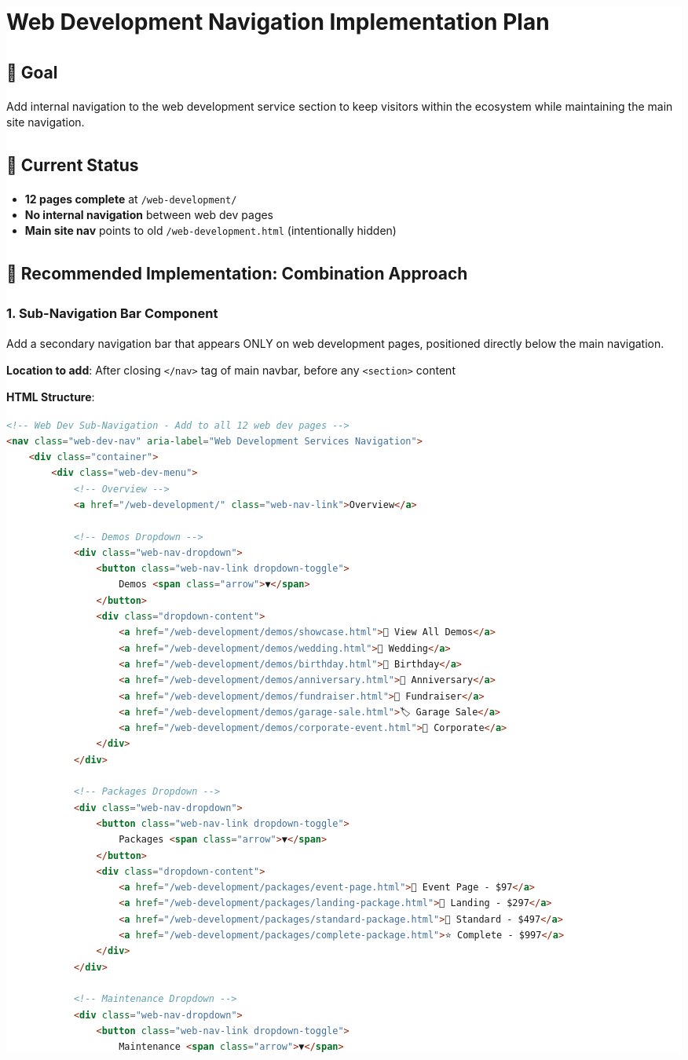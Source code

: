 # Web Development Navigation Implementation Plan

## 🎯 Goal
Add internal navigation to the web development service section to keep visitors within the ecosystem while maintaining the main site navigation.

## 📍 Current Status
- **12 pages complete** at `/web-development/`
- **No internal navigation** between web dev pages
- **Main site nav** points to old `/web-development.html` (intentionally hidden)

## 🚀 Recommended Implementation: Combination Approach

### 1. Sub-Navigation Bar Component
Add a secondary navigation bar that appears ONLY on web development pages, positioned directly below the main navigation.

**Location to add**: After closing `</nav>` tag of main navbar, before any `<section>` content

**HTML Structure**:
```html
<!-- Web Dev Sub-Navigation - Add to all 12 web dev pages -->
<nav class="web-dev-nav" aria-label="Web Development Services Navigation">
    <div class="container">
        <div class="web-dev-menu">
            <!-- Overview -->
            <a href="/web-development/" class="web-nav-link">Overview</a>
            
            <!-- Demos Dropdown -->
            <div class="web-nav-dropdown">
                <button class="web-nav-link dropdown-toggle">
                    Demos <span class="arrow">▼</span>
                </button>
                <div class="dropdown-content">
                    <a href="/web-development/demos/showcase.html">🎨 View All Demos</a>
                    <a href="/web-development/demos/wedding.html">💑 Wedding</a>
                    <a href="/web-development/demos/birthday.html">🎂 Birthday</a>
                    <a href="/web-development/demos/anniversary.html">💝 Anniversary</a>
                    <a href="/web-development/demos/fundraiser.html">💖 Fundraiser</a>
                    <a href="/web-development/demos/garage-sale.html">🏷️ Garage Sale</a>
                    <a href="/web-development/demos/corporate-event.html">🏢 Corporate</a>
                </div>
            </div>
            
            <!-- Packages Dropdown -->
            <div class="web-nav-dropdown">
                <button class="web-nav-link dropdown-toggle">
                    Packages <span class="arrow">▼</span>
                </button>
                <div class="dropdown-content">
                    <a href="/web-development/packages/event-page.html">🎯 Event Page - $97</a>
                    <a href="/web-development/packages/landing-package.html">🚀 Landing - $297</a>
                    <a href="/web-development/packages/standard-package.html">💼 Standard - $497</a>
                    <a href="/web-development/packages/complete-package.html">⭐ Complete - $997</a>
                </div>
            </div>
            
            <!-- Maintenance Dropdown -->
            <div class="web-nav-dropdown">
                <button class="web-nav-link dropdown-toggle">
                    Maintenance <span class="arrow">▼</span>
```